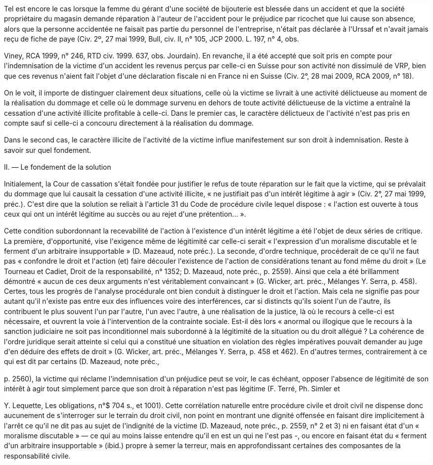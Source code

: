 Tel est encore le cas lorsque la femme du gérant d'une société de bijouterie est blessée dans un accident et que la société propriétaire du magasin demande réparation à l'auteur de l'accident pour le préjudice par ricochet que lui cause son absence, alors que la personne accidentée ne faisait pas partie du personnel de l'entreprise, n'était pas déclarée à l'Urssaf et n'avait jamais reçu de fiche de paye (Civ. 2º, 27 mai 1999, Bull, civ. II, n° 105, JCP 2000. L. 197, n° 4, obs.

Viney, RCA 1999, n° 246, RTD civ. 1999. 637, obs. Jourdain). En revanche, il a été accepté que soit pris en compte pour l'indemnisation de la victime d'un accident les revenus perçus par celle-ci en Suisse pour son activité non dissimulé de VRP, bien que ces revenus n'aient fait l'objet d'une déclaration fiscale ni en France ni en Suisse (Civ. 2°, 28 mai 2009, RCA 2009, n° 18).

On le voit, il importe de distinguer clairement deux situations, celle où la victime se livrait à une activité délictueuse au moment de la réalisation du dommage et celle où le dommage survenu en dehors de toute activité délictueuse de la victime a entraîné la cessation d'une activité illicite profitable à celle-ci. Dans le premier cas, le caractère délictueux de l'activité n'est pas pris en compte sauf si celle-ci a concouru directement à la réalisation du dommage.

Dans le second cas, le caractère illicite de l'activité de la victime influe manifestement sur son droit à indemnisation. Reste à savoir sur quel fondement.

II. — Le fondement de la solution

Initialement, la Cour de cassation s'était fondée pour justifier le refus de toute réparation sur le fait que la victime, qui se prévalait du dommage que lui causait la cessation d'une activité illicite, « ne justifiait pas d'un intérêt légitime à agir » (Civ. 2°, 27 mai 1999, préc.). C'est dire que la solution se reliait à l'article 31 du Code de procédure civile lequel dispose : « l'action est ouverte à tous ceux qui ont un intérêt légitime au succès ou au rejet d'une prétention... ».

Cette condition subordonnant la recevabilité de l'action à l'existence d'un intérêt légitime a été l'objet de deux séries de critique. La première, d'opportunité, vise l'exigence même de légitimité car celle-ci serait « l'expression d'un moralisme discutable et le ferment d'un arbitraire insupportable » (D. Mazeaud, note préc.). La seconde, d'ordre technique, procéderait de ce qu'il ne faut pas « confondre le droit et l'action (et) faire découler l'existence de l'action de considérations tenant au fond même du droit » (Le Tourneau et Cadiet, Droit de la responsabilité, n° 1352; D. Mazeaud, note préc., p. 2559). Ainsi que cela a été brillamment démontré « aucun de ces deux arguments n'est véritablement convaincant » (G. Wicker, art. préc., Mélanges Y. Serra, p. 458). Certes, tous les progrès de l'analyse procédurale ont bien conduit à distinguer le droit et l'action. Mais cela ne signifie pas pour autant qu'il n'existe pas entre eux des influences voire des interférences, car si distincts qu'ils soient l'un de l'autre, ils contribuent le plus souvent l'un par l'autre, l'un avec l'autre, à une réalisation de la justice, là où le recours à celle-ci est nécessaire, et ouvrent la voie à l'intervention de la contrainte sociale. Est-il dès lors « anormal ou illogique que le recours à la sanction judiciaire ne soit pas inconditionnel mais subordonné à la légitimité de la situation ou du droit allégué ? La cohérence de l'ordre juridique serait atteinte si celui qui a constitué une situation en violation des règles impératives pouvait demander au juge d'en déduire des effets de droit » (G. Wicker, art. préc., Mélanges Y. Serra, p. 458 et 462). En d'autres termes, contrairement à ce qui est dit par certains (D. Mazeaud, note préc.,

p. 2560), la victime qui réclame l'indemnisation d'un préjudice peut se voir, le cas échéant, opposer l'absence de légitimité de son intérêt à agir tout simplement parce que son droit à réparation n'est pas légitime (F. Terré, Ph. Simler et

Y. Lequette, Les obligations, n°$ 704 s., et 1001). Cette corrélation naturelle entre procédure civile et droit civil ne dispense donc aucunement de s'interroger sur le terrain du droit civil, non point en montrant une dignité offensée en faisant dire implicitement à l'arrêt ce qu'il ne dit pas au sujet de l'indignité de la victime (D. Mazeaud, note préc., p. 2559, n° 2 et 3) ni en faisant état d'un « moralisme discutable » — ce qui au moins laisse entendre qu'il en est un qui ne l'est pas -, ou encore en faisant état du « ferment d'un arbitraire insupportable » (ibid.) propre à semer la terreur, mais en approfondissant certaines des composantes de la responsabilité civile.
